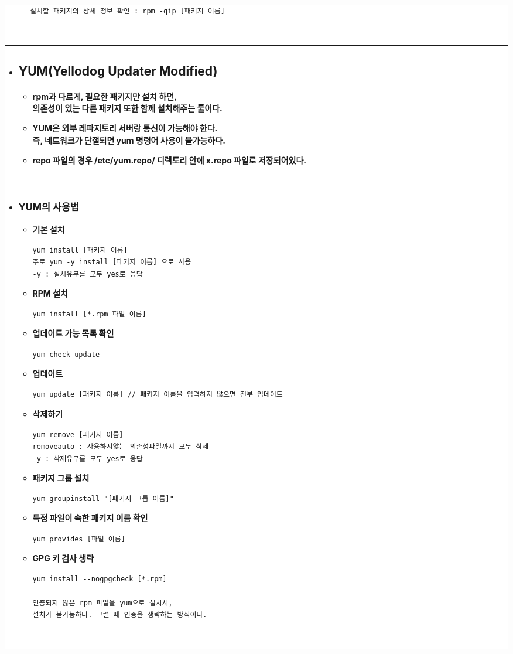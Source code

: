           설치할 패키지의 상세 정보 확인 : rpm -qip [패키지 이름]

<br/>

-----

* ## **YUM(Yellodog Updater Modified)**

    - **rpm과 다르게, 필요한 패키지만 설치 하면,**  
        **의존성이 있는 다른 패키지 또한 함께 설치해주는 툴이다.**  

    - **YUM은 외부 레파지토리 서버랑 통신이 가능해야 한다.**  
        **즉, 네트워크가 단절되면 yum 명령어 사용이 불가능하다.**

    - **repo 파일의 경우 /etc/yum.repo/ 디렉토리 안에 x.repo 파일로 저장되어있다.**

<br/>

* ### **YUM의 사용법**


    * **기본 설치**
    
          yum install [패키지 이름]
          주로 yum -y install [패키지 이름] 으로 사용
          -y : 설치유무를 모두 yes로 응답

    * **RPM 설치**
    
          yum install [*.rpm 파일 이름]

    * **업데이트 가능 목록 확인**
    
          yum check-update

    * **업데이트** 
    
          yum update [패키지 이름] // 패키지 이름을 입력하지 않으면 전부 업데이트

    * **삭제하기**
    
          yum remove [패키지 이름]
          removeauto : 사용하지않는 의존성파일까지 모두 삭제
          -y : 삭제유무를 모두 yes로 응답

    * **패키지 그룹 설치** 
    
          yum groupinstall "[패키지 그룹 이름]"

    * **특정 파일이 속한 패키지 이름 확인**
    
          yum provides [파일 이름]

    * **GPG 키 검사 생략** 
    
          yum install --nogpgcheck [*.rpm]

          인증되지 않은 rpm 파일을 yum으로 설치시,
          설치가 불가능하다. 그럴 때 인증을 생략하는 방식이다.

<br/>

----

